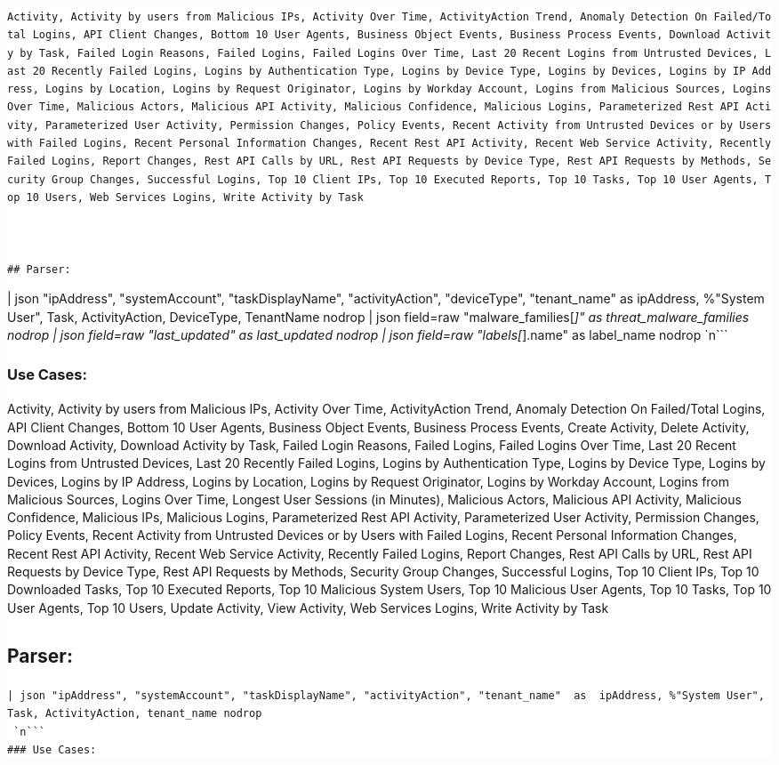 ```
Activity, Activity by users from Malicious IPs, Activity Over Time, ActivityAction Trend, Anomaly Detection On Failed/Total Logins, API Client Changes, Bottom 10 User Agents, Business Object Events, Business Process Events, Download Activity by Task, Failed Login Reasons, Failed Logins, Failed Logins Over Time, Last 20 Recent Logins from Untrusted Devices, Last 20 Recently Failed Logins, Logins by Authentication Type, Logins by Device Type, Logins by Devices, Logins by IP Address, Logins by Location, Logins by Request Originator, Logins by Workday Account, Logins from Malicious Sources, Logins Over Time, Malicious Actors, Malicious API Activity, Malicious Confidence, Malicious Logins, Parameterized Rest API Activity, Parameterized User Activity, Permission Changes, Policy Events, Recent Activity from Untrusted Devices or by Users with Failed Logins, Recent Personal Information Changes, Recent Rest API Activity, Recent Web Service Activity, Recently Failed Logins, Report Changes, Rest API Calls by URL, Rest API Requests by Device Type, Rest API Requests by Methods, Security Group Changes, Successful Logins, Top 10 Client IPs, Top 10 Executed Reports, Top 10 Tasks, Top 10 User Agents, Top 10 Users, Web Services Logins, Write Activity by Task



## Parser:
```
| json "ipAddress", "systemAccount", "taskDisplayName", "activityAction", "deviceType", "tenant_name" as ipAddress, %"System User", Task, ActivityAction, DeviceType, TenantName nodrop
| json field=raw "malware_families[*]" as threat_malware_families nodrop
| json field=raw "last_updated" as last_updated nodrop
| json field=raw "labels[*].name" as label_name nodrop
 `n```
### Use Cases:
Activity, Activity by users from Malicious IPs, Activity Over Time, ActivityAction Trend, Anomaly Detection On Failed/Total Logins, API Client Changes, Bottom 10 User Agents, Business Object Events, Business Process Events, Create Activity, Delete Activity, Download Activity, Download Activity by Task, Failed Login Reasons, Failed Logins, Failed Logins Over Time, Last 20 Recent Logins from Untrusted Devices, Last 20 Recently Failed Logins, Logins by Authentication Type, Logins by Device Type, Logins by Devices, Logins by IP Address, Logins by Location, Logins by Request Originator, Logins by Workday Account, Logins from Malicious Sources, Logins Over Time, Longest User Sessions (in Minutes), Malicious Actors, Malicious API Activity, Malicious Confidence, Malicious IPs, Malicious Logins, Parameterized Rest API Activity, Parameterized User Activity, Permission Changes, Policy Events, Recent Activity from Untrusted Devices or by Users with Failed Logins, Recent Personal Information Changes, Recent Rest API Activity, Recent Web Service Activity, Recently Failed Logins, Report Changes, Rest API Calls by URL, Rest API Requests by Device Type, Rest API Requests by Methods, Security Group Changes, Successful Logins, Top 10 Client IPs, Top 10 Downloaded Tasks, Top 10 Executed Reports, Top 10 Malicious System Users, Top 10 Malicious User Agents, Top 10 Tasks, Top 10 User Agents, Top 10 Users, Update Activity, View Activity, Web Services Logins, Write Activity by Task



## Parser:
```
| json "ipAddress", "systemAccount", "taskDisplayName", "activityAction", "tenant_name"  as  ipAddress, %"System User", Task, ActivityAction, tenant_name nodrop
 `n```
### Use Cases:
```